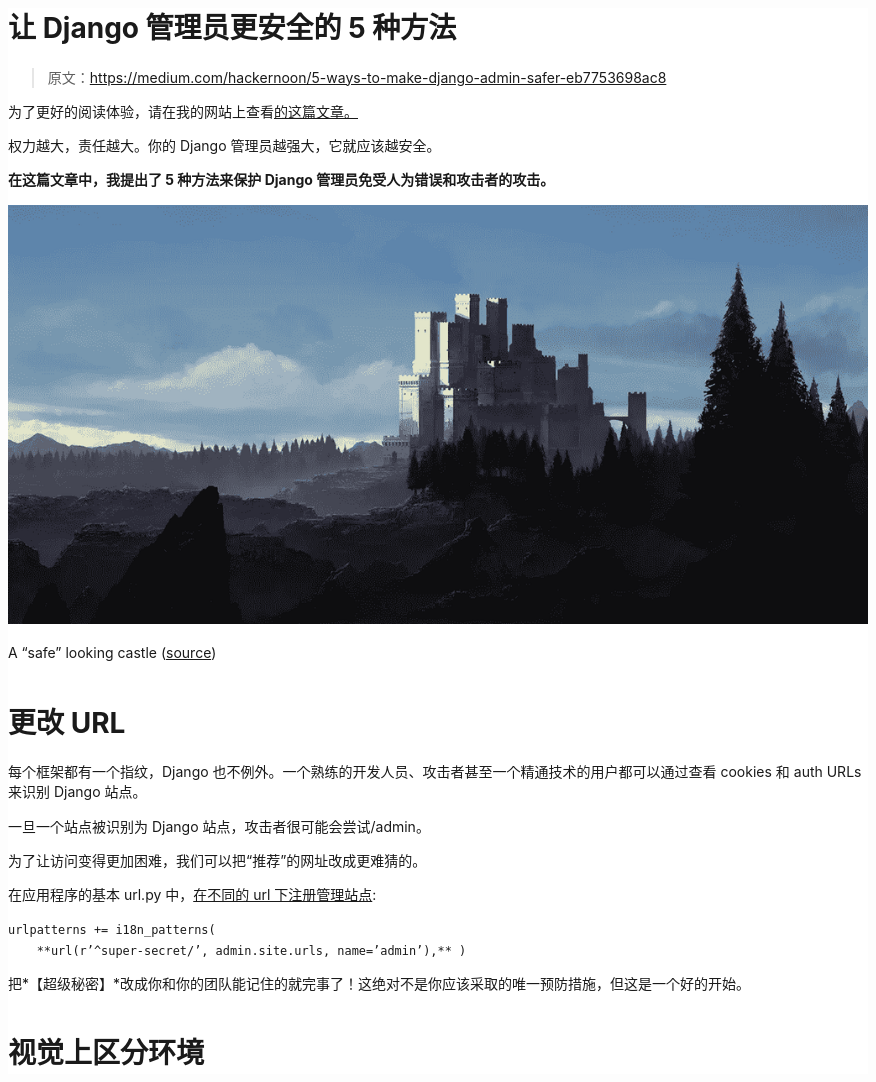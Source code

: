 # 让 Django 管理员更安全的 5 种方法

> 原文：<https://medium.com/hackernoon/5-ways-to-make-django-admin-safer-eb7753698ac8>

为了更好的阅读体验，请在我的网站上查看[的这篇文章。](https://hakibenita.com/5-ways-to-make-django-admin-safer)

权力越大，责任越大。你的 Django 管理员越强大，它就应该越安全。

**在这篇文章中，我提出了 5 种方法来保护 Django 管理员免受人为错误和攻击者的攻击。**

![](img/994efc1a6a7ffdae0c2f7b436b97fa69.png)

A “safe” looking castle ([source](http://hbdesign.deviantart.com/art/p50-253391408))

# 更改 URL

每个框架都有一个指纹，Django 也不例外。一个熟练的开发人员、攻击者甚至一个精通技术的用户都可以通过查看 cookies 和 auth URLs 来识别 Django 站点。

一旦一个站点被识别为 Django 站点，攻击者很可能会尝试/admin。

为了让访问变得更加困难，我们可以把“推荐”的网址改成更难猜的。

在应用程序的基本 url.py 中，[在不同的 url 下注册管理站点](https://docs.djangoproject.com/en/1.11/ref/contrib/admin/#hooking-adminsite-instances-into-your-urlconf):

```
urlpatterns += i18n_patterns(
    **url(r’^super-secret/’, admin.site.urls, name=’admin’),** )
```

把*【超级秘密】*改成你和你的团队能记住的就完事了！这绝对不是你应该采取的唯一预防措施，但这是一个好的开始。

# 视觉上区分环境
